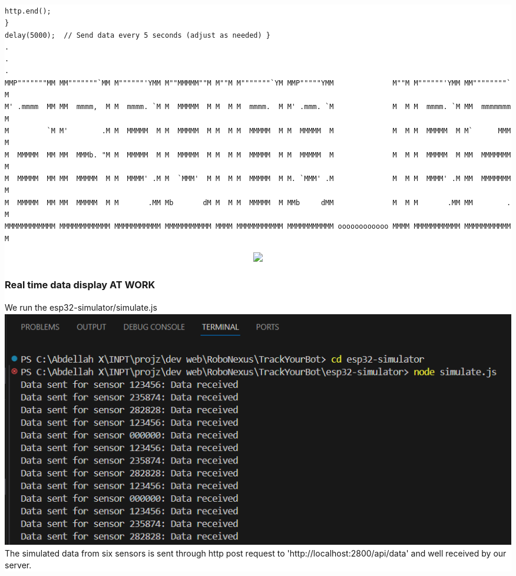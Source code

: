     http.end();
    }
    delay(5000);  // Send data every 5 seconds (adjust as needed) }
    .
    .
    .
    MMP"""""""MM MM"""""""`MM M""""""'YMM M""MMMMM""M M""M M"""""""`YM MMP"""""YMM              M""M M""""""'YMM MM""""""""`M 
    M' .mmmm  MM MM  mmmm,  M M  mmmm. `M M  MMMMM  M M  M M  mmmm.  M M' .mmm. `M              M  M M  mmmm. `M MM  mmmmmmmM 
    M         `M M'        .M M  MMMMM  M M  MMMMM  M M  M M  MMMMM  M M  MMMMM  M              M  M M  MMMMM  M M`      MMMM 
    M  MMMMM  MM MM  MMMb. "M M  MMMMM  M M  MMMMM  M M  M M  MMMMM  M M  MMMMM  M              M  M M  MMMMM  M MM  MMMMMMMM 
    M  MMMMM  MM MM  MMMMM  M M  MMMM' .M M  `MMM'  M M  M M  MMMMM  M M. `MMM' .M              M  M M  MMMM' .M MM  MMMMMMMM 
    M  MMMMM  MM MM  MMMMM  M M       .MM Mb       dM M  M M  MMMMM  M MMb     dMM              M  M M       .MM MM        .M 
    MMMMMMMMMMMM MMMMMMMMMMMM MMMMMMMMMMM MMMMMMMMMMM MMMM MMMMMMMMMMM MMMMMMMMMMM oooooooooooo MMMM MMMMMMMMMMM MMMMMMMMMMMM 
	
<p align="center">
  <img src="https://github.com/m-elhamlaoui/projet-web-robonexus/blob/main/screenshots/same.gif">
</p>

### Real time data display AT WORK
We run the esp32-simulator/simulate.js 
![simulate js](screenshots/data_send.png)<br />
The simulated data from six sensors is sent through http post request to 'http://localhost:2800/api/data' and well received by our server. <br />
